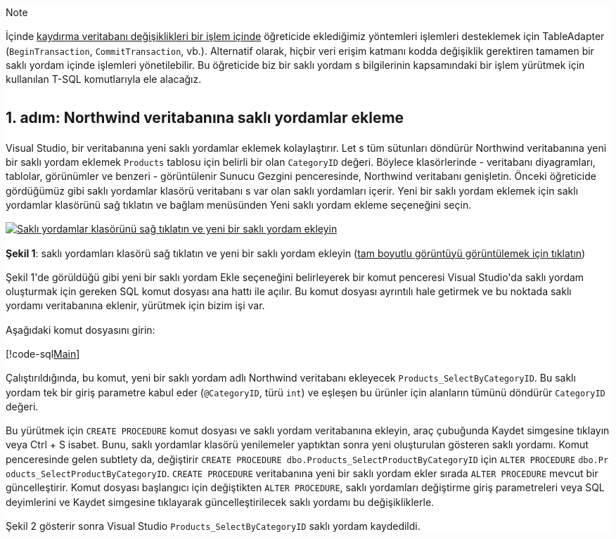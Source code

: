 > [!NOTE]
> İçinde [kaydırma veritabanı değişiklikleri bir işlem içinde](../working-with-batched-data/wrapping-database-modifications-within-a-transaction-cs.md) öğreticide eklediğimiz yöntemleri işlemleri desteklemek için TableAdapter (`BeginTransaction`, `CommitTransaction`, vb.). Alternatif olarak, hiçbir veri erişim katmanı kodda değişiklik gerektiren tamamen bir saklı yordam içinde işlemleri yönetilebilir. Bu öğreticide biz bir saklı yordam s bilgilerinin kapsamındaki bir işlem yürütmek için kullanılan T-SQL komutlarıyla ele alacağız.


## <a name="step-1-adding-stored-procedures-to-the-northwind-database"></a>1. adım: Northwind veritabanına saklı yordamlar ekleme

Visual Studio, bir veritabanına yeni saklı yordamlar eklemek kolaylaştırır. Let s tüm sütunları döndürür Northwind veritabanına yeni bir saklı yordam eklemek `Products` tablosu için belirli bir olan `CategoryID` değeri. Böylece klasörlerinde - veritabanı diyagramları, tablolar, görünümler ve benzeri - görüntülenir Sunucu Gezgini penceresinde, Northwind veritabanı genişletin. Önceki öğreticide gördüğümüz gibi saklı yordamlar klasörü veritabanı s var olan saklı yordamları içerir. Yeni bir saklı yordam eklemek için saklı yordamlar klasörünü sağ tıklatın ve bağlam menüsünden Yeni saklı yordam ekleme seçeneğini seçin.


[![Saklı yordamlar klasörünü sağ tıklatın ve yeni bir saklı yordam ekleyin](using-existing-stored-procedures-for-the-typed-dataset-s-tableadapters-cs/_static/image2.png)](using-existing-stored-procedures-for-the-typed-dataset-s-tableadapters-cs/_static/image1.png)

**Şekil 1**: saklı yordamları klasörü sağ tıklatın ve yeni bir saklı yordam ekleyin ([tam boyutlu görüntüyü görüntülemek için tıklatın](using-existing-stored-procedures-for-the-typed-dataset-s-tableadapters-cs/_static/image3.png))


Şekil 1'de görüldüğü gibi yeni bir saklı yordam Ekle seçeneğini belirleyerek bir komut penceresi Visual Studio'da saklı yordam oluşturmak için gereken SQL komut dosyası ana hattı ile açılır. Bu komut dosyası ayrıntılı hale getirmek ve bu noktada saklı yordamı veritabanına eklenir, yürütmek için bizim işi var.

Aşağıdaki komut dosyasını girin:


[!code-sql[Main](using-existing-stored-procedures-for-the-typed-dataset-s-tableadapters-cs/samples/sample1.sql)]

Çalıştırıldığında, bu komut, yeni bir saklı yordam adlı Northwind veritabanı ekleyecek `Products_SelectByCategoryID`. Bu saklı yordam tek bir giriş parametre kabul eder (`@CategoryID`, türü `int`) ve eşleşen bu ürünler için alanların tümünü döndürür `CategoryID` değeri.

Bu yürütmek için `CREATE PROCEDURE` komut dosyası ve saklı yordam veritabanına ekleyin, araç çubuğunda Kaydet simgesine tıklayın veya Ctrl + S isabet. Bunu, saklı yordamlar klasörü yenilemeler yaptıktan sonra yeni oluşturulan gösteren saklı yordamı. Komut penceresinde gelen subtlety da, değiştirir `CREATE PROCEDURE dbo.Products_SelectProductByCategoryID` için `ALTER PROCEDURE` `dbo.Products_SelectProductByCategoryID`. `CREATE PROCEDURE` veritabanına yeni bir saklı yordam ekler sırada `ALTER PROCEDURE` mevcut bir güncelleştirir. Komut dosyası başlangıcı için değiştikten `ALTER PROCEDURE`, saklı yordamları değiştirme giriş parametreleri veya SQL deyimlerini ve Kaydet simgesine tıklayarak güncelleştirilecek saklı yordamı bu değişikliklerle.

Şekil 2 gösterir sonra Visual Studio `Products_SelectByCategoryID` saklı yordam kaydedildi.
